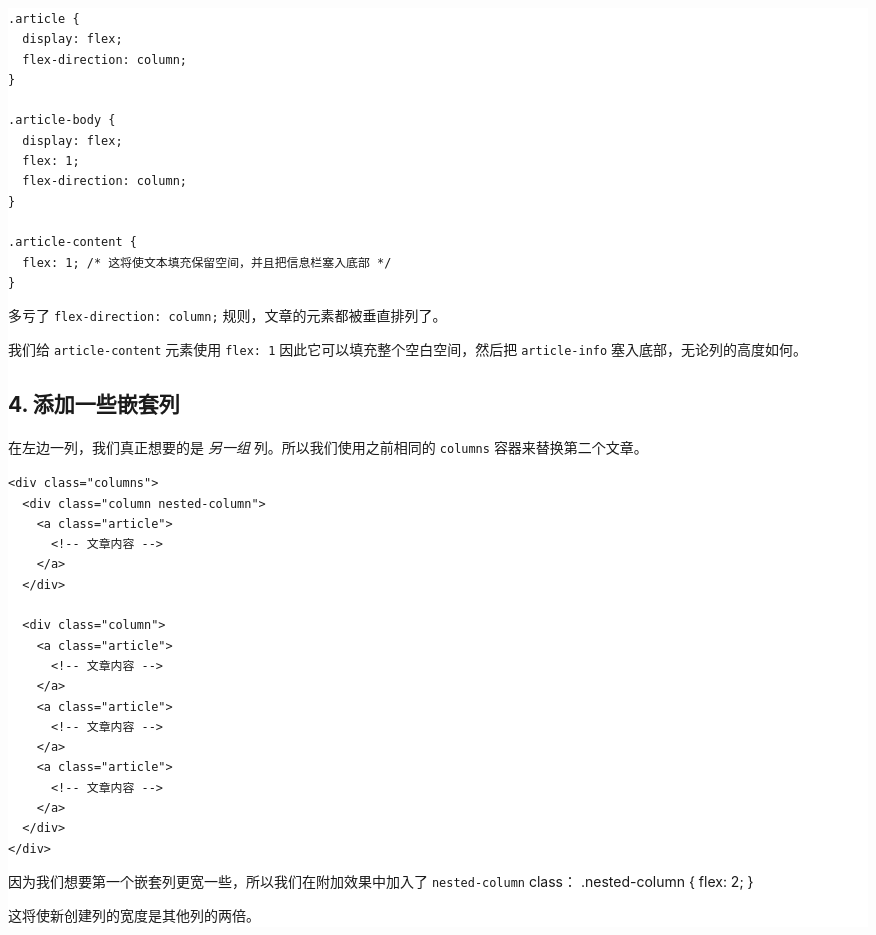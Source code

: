     .article {
      display: flex;
      flex-direction: column;
    }

    .article-body {
      display: flex;
      flex: 1;
      flex-direction: column;
    }

    .article-content {
      flex: 1; /* 这将使文本填充保留空间，并且把信息栏塞入底部 */
    }

多亏了 `flex-direction: column;` 规则，文章的元素都被垂直排列了。

我们给 `article-content` 元素使用 `flex: 1` 因此它可以填充整个空白空间，然后把 `article-info` 塞入底部，无论列的高度如何。

<iframe src="https://codepen.io/tutsplus/embed/RRNWNR/?height=500&amp;theme-id=12451&amp;default-tab=result" width="850" height="500" frameborder="no" allowfullscreen="true" scrolling="no"></iframe>

## <span class="sectionnum">4.</span> 添加一些嵌套列

在左边一列，我们真正想要的是 _另一组_ 列。所以我们使用之前相同的 `columns` 容器来替换第二个文章。

    <div class="columns">
      <div class="column nested-column">
        <a class="article">
          <!-- 文章内容 -->
        </a>
      </div>

      <div class="column">
        <a class="article">
          <!-- 文章内容 -->
        </a>
        <a class="article">
          <!-- 文章内容 -->
        </a>
        <a class="article">
          <!-- 文章内容 -->
        </a>
      </div>
    </div>

因为我们想要第一个嵌套列更宽一些，所以我们在附加效果中加入了 `nested-column` class：
    .nested-column {
      flex: 2;
    }

这将使新创建列的宽度是其他列的两倍。

<iframe src="https://codepen.io/tutsplus/embed/wWBKaq/?height=500&amp;theme-id=12451&amp;default-tab=result" width="850" height="500" frameborder="no" allowfullscreen="true" scrolling="no"></iframe>
